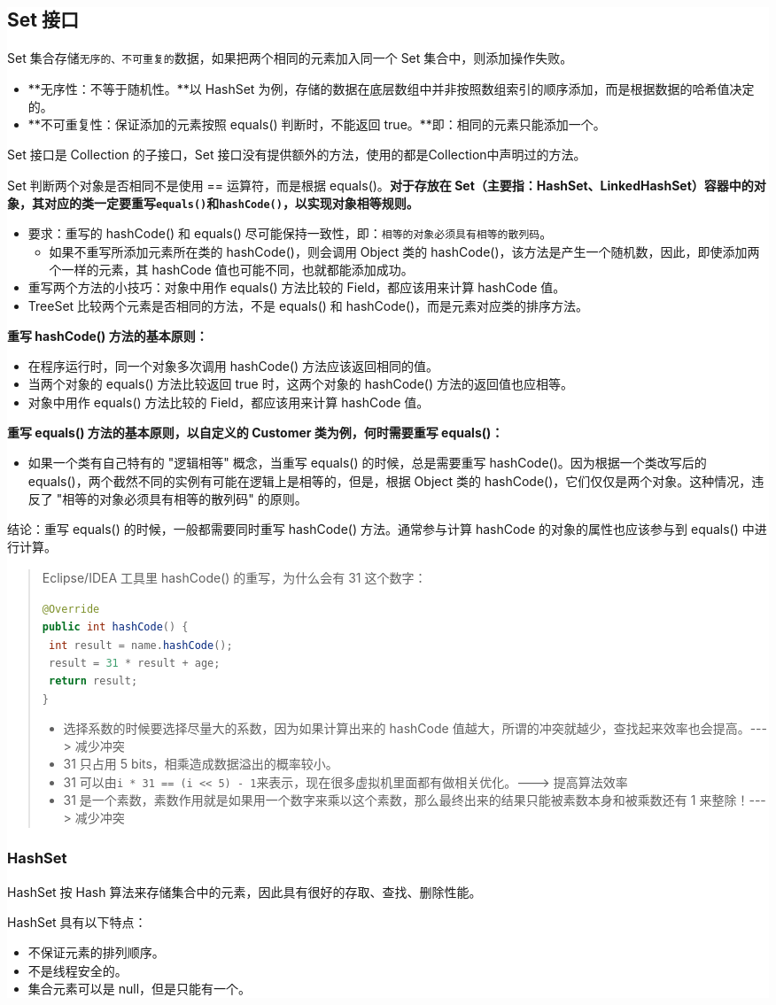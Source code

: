 ## Set 接口

Set 集合存储`无序的、不可重复的`数据，如果把两个相同的元素加入同一个 Set 集合中，则添加操作失败。

- **无序性：不等于随机性。**以 HashSet 为例，存储的数据在底层数组中并非按照数组索引的顺序添加，而是根据数据的哈希值决定的。
- **不可重复性：保证添加的元素按照 equals() 判断时，不能返回 true。**即：相同的元素只能添加一个。

Set 接口是 Collection 的子接口，Set 接口没有提供额外的方法，使用的都是Collection中声明过的方法。

Set 判断两个对象是否相同不是使用 == 运算符，而是根据 equals()。**对于存放在 Set（主要指：HashSet、LinkedHashSet）容器中的对象，其对应的类一定要重写`equals()`和`hashCode()`，以实现对象相等规则。**

- 要求：重写的 hashCode() 和 equals() 尽可能保持一致性，即：`相等的对象必须具有相等的散列码`。
  - 如果不重写所添加元素所在类的 hashCode()，则会调用 Object 类的 hashCode()，该方法是产生一个随机数，因此，即使添加两个一样的元素，其 hashCode 值也可能不同，也就都能添加成功。
- 重写两个方法的小技巧：对象中用作 equals() 方法比较的 Field，都应该用来计算 hashCode 值。
- TreeSet 比较两个元素是否相同的方法，不是 equals() 和 hashCode()，而是元素对应类的排序方法。

**重写 hashCode() 方法的基本原则：**

- 在程序运行时，同一个对象多次调用 hashCode() 方法应该返回相同的值。
- 当两个对象的 equals() 方法比较返回 true 时，这两个对象的 hashCode() 方法的返回值也应相等。
- 对象中用作 equals() 方法比较的 Field，都应该用来计算 hashCode 值。

**重写 equals() 方法的基本原则，以自定义的 Customer 类为例，何时需要重写 equals()：**

- 如果一个类有自己特有的 "逻辑相等" 概念，当重写 equals() 的时候，总是需要重写 hashCode()。因为根据一个类改写后的 equals()，两个截然不同的实例有可能在逻辑上是相等的，但是，根据 Object 类的 hashCode()，它们仅仅是两个对象。这种情况，违反了 "相等的对象必须具有相等的散列码" 的原则。

结论：重写 equals() 的时候，一般都需要同时重写 hashCode() 方法。通常参与计算 hashCode 的对象的属性也应该参与到 equals() 中进行计算。

> Eclipse/IDEA 工具里 hashCode() 的重写，为什么会有 31 这个数字：
>
> ```java
> @Override
> public int hashCode() {
>  int result = name.hashCode();
>  result = 31 * result + age;
>  return result;
> }
> ```
>
> - 选择系数的时候要选择尽量大的系数，因为如果计算出来的 hashCode 值越大，所谓的冲突就越少，查找起来效率也会提高。---> 减少冲突
> - 31 只占用 5 bits，相乘造成数据溢出的概率较小。
> - 31 可以由`i * 31 == (i << 5) - 1`来表示，现在很多虚拟机里面都有做相关优化。---> 提高算法效率
> - 31 是一个素数，素数作用就是如果用一个数字来乘以这个素数，那么最终出来的结果只能被素数本身和被乘数还有 1 来整除！---> 减少冲突

### HashSet

HashSet 按 Hash 算法来存储集合中的元素，因此具有很好的存取、查找、删除性能。

HashSet 具有以下特点：

- 不保证元素的排列顺序。
- 不是线程安全的。
- 集合元素可以是 null，但是只能有一个。
